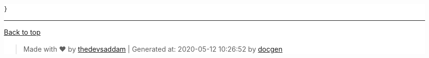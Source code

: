 ```js
}
```



---
[Back to top](#arlines-test-task)
> Made with &#9829; by [thedevsaddam](https://github.com/thedevsaddam) | Generated at: 2020-05-12 10:26:52 by [docgen](https://github.com/thedevsaddam/docgen)
